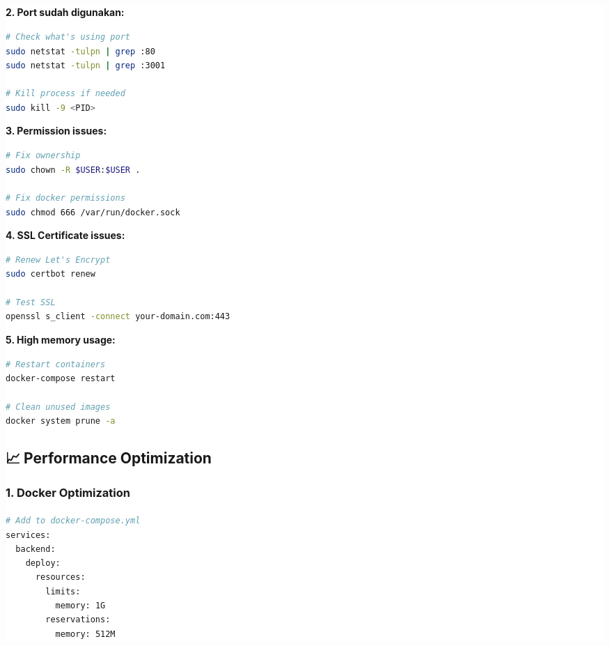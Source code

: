**2. Port sudah digunakan:**

```bash
# Check what's using port
sudo netstat -tulpn | grep :80
sudo netstat -tulpn | grep :3001

# Kill process if needed
sudo kill -9 <PID>
```

**3. Permission issues:**

```bash
# Fix ownership
sudo chown -R $USER:$USER .

# Fix docker permissions
sudo chmod 666 /var/run/docker.sock
```

**4. SSL Certificate issues:**

```bash
# Renew Let's Encrypt
sudo certbot renew

# Test SSL
openssl s_client -connect your-domain.com:443
```

**5. High memory usage:**

```bash
# Restart containers
docker-compose restart

# Clean unused images
docker system prune -a
```

## 📈 Performance Optimization

### 1. Docker Optimization

```bash
# Add to docker-compose.yml
services:
  backend:
    deploy:
      resources:
        limits:
          memory: 1G
        reservations:
          memory: 512M
```
